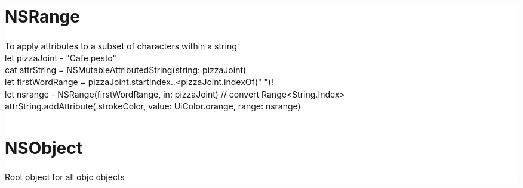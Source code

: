 # NSRange
To apply attributes to a subset of characters within a string <br>
let pizzaJoint - "Cafe pesto" <br>
cat attrString = NSMutableAttributedString(string: pizzaJoint) <br>
let firstWordRange = pizzaJoint.startIndex..<pizzaJoint.indexOf(" ")! <br>
let nsrange - NSRange(firstWordRange, in: pizzaJoint) // convert Range<String.Index> <br>
attrString.addAttribute(.strokeColor, value: UiColor.orange, range: nsrange) <br>

# NSObject
Root object for all objc objects <br>
